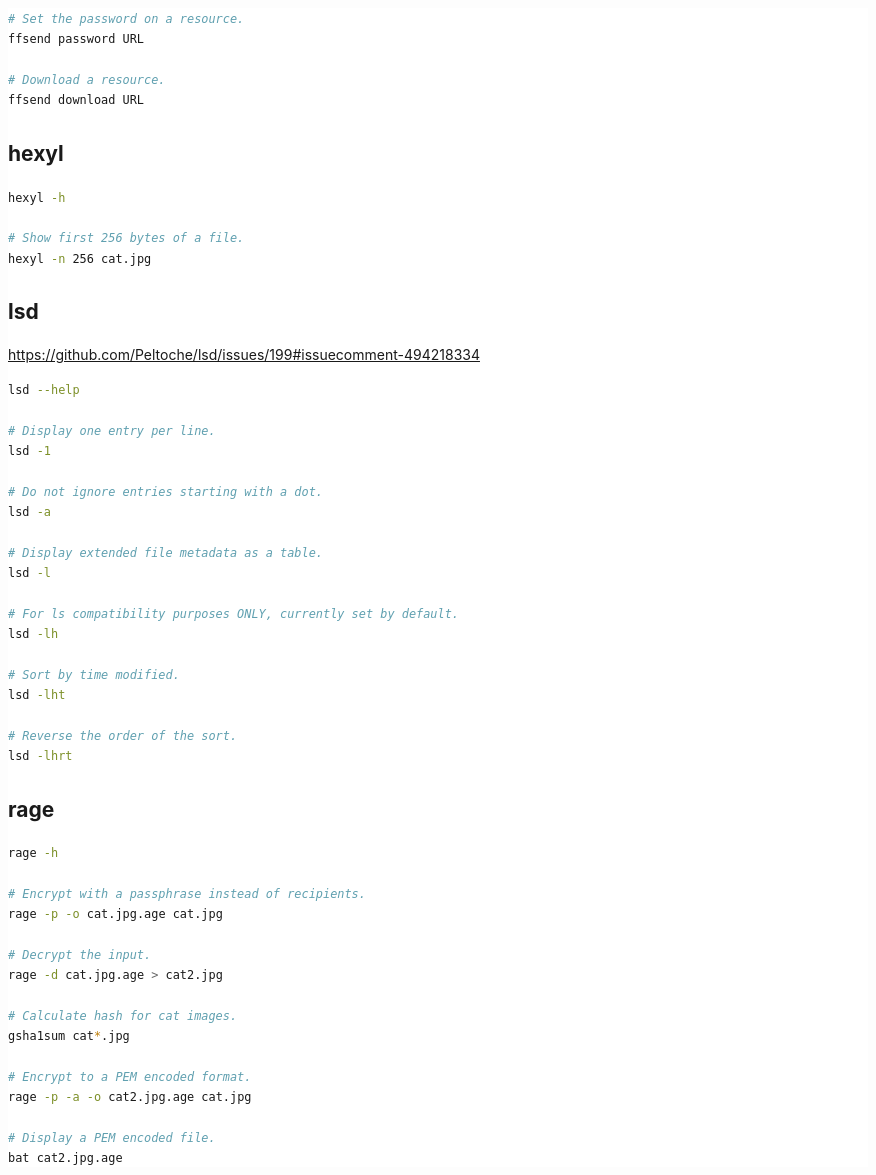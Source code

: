 ```bash
# Set the password on a resource.
ffsend password URL

# Download a resource.
ffsend download URL
```

## hexyl

```bash
hexyl -h

# Show first 256 bytes of a file.
hexyl -n 256 cat.jpg
```

## lsd

<https://github.com/Peltoche/lsd/issues/199#issuecomment-494218334>

```bash
lsd --help

# Display one entry per line.
lsd -1

# Do not ignore entries starting with a dot.
lsd -a

# Display extended file metadata as a table.
lsd -l

# For ls compatibility purposes ONLY, currently set by default.
lsd -lh

# Sort by time modified.
lsd -lht

# Reverse the order of the sort.
lsd -lhrt
```

## rage

```bash
rage -h

# Encrypt with a passphrase instead of recipients.
rage -p -o cat.jpg.age cat.jpg

# Decrypt the input.
rage -d cat.jpg.age > cat2.jpg

# Calculate hash for cat images.
gsha1sum cat*.jpg

# Encrypt to a PEM encoded format.
rage -p -a -o cat2.jpg.age cat.jpg

# Display a PEM encoded file.
bat cat2.jpg.age
```
